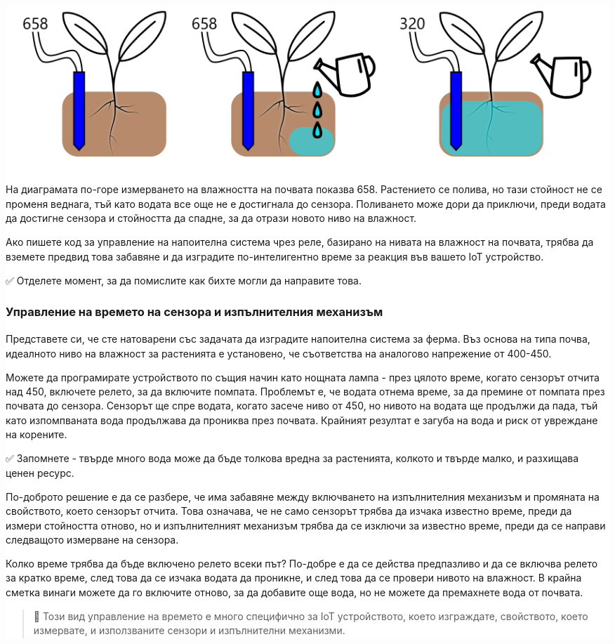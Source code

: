 ![Измерване на влажността на почвата от 658 не се променя по време на поливане, а пада до 320 след поливане, когато водата е проникнала през почвата](../../../../../translated_images/soil-moisture-travel.a0e31af222cf14385de5380dfc32c7b8213960965228b8e4f7b7ab7f73b310a3.bg.png)

На диаграмата по-горе измерването на влажността на почвата показва 658. Растението се полива, но тази стойност не се променя веднага, тъй като водата все още не е достигнала до сензора. Поливането може дори да приключи, преди водата да достигне сензора и стойността да спадне, за да отрази новото ниво на влажност.

Ако пишете код за управление на напоителна система чрез реле, базирано на нивата на влажност на почвата, трябва да вземете предвид това забавяне и да изградите по-интелигентно време за реакция във вашето IoT устройство.

✅ Отделете момент, за да помислите как бихте могли да направите това.

### Управление на времето на сензора и изпълнителния механизъм

Представете си, че сте натоварени със задачата да изградите напоителна система за ферма. Въз основа на типа почва, идеалното ниво на влажност за растенията е установено, че съответства на аналогово напрежение от 400-450.

Можете да програмирате устройството по същия начин като нощната лампа - през цялото време, когато сензорът отчита над 450, включете релето, за да включите помпата. Проблемът е, че водата отнема време, за да премине от помпата през почвата до сензора. Сензорът ще спре водата, когато засече ниво от 450, но нивото на водата ще продължи да пада, тъй като изпомпваната вода продължава да прониква през почвата. Крайният резултат е загуба на вода и риск от увреждане на корените.

✅ Запомнете - твърде много вода може да бъде толкова вредна за растенията, колкото и твърде малко, и разхищава ценен ресурс.

По-доброто решение е да се разбере, че има забавяне между включването на изпълнителния механизъм и промяната на свойството, което сензорът отчита. Това означава, че не само сензорът трябва да изчака известно време, преди да измери стойността отново, но и изпълнителният механизъм трябва да се изключи за известно време, преди да се направи следващото измерване на сензора.

Колко време трябва да бъде включено релето всеки път? По-добре е да се действа предпазливо и да се включва релето за кратко време, след това да се изчака водата да проникне, и след това да се провери нивото на влажност. В крайна сметка винаги можете да го включите отново, за да добавите още вода, но не можете да премахнете вода от почвата.

> 💁 Този вид управление на времето е много специфично за IoT устройството, което изграждате, свойството, което измервате, и използваните сензори и изпълнителни механизми.
